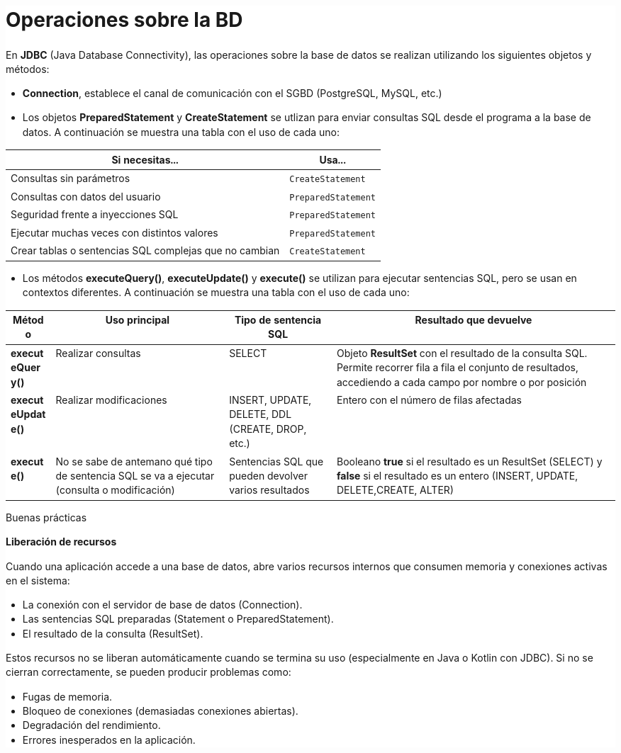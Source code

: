 # Operaciones sobre la BD

En **JDBC** (Java Database Connectivity), las operaciones sobre la base de datos se realizan  utilizando los siguientes objetos y métodos:

- **Connection**, establece el canal de comunicación con el SGBD (PostgreSQL, MySQL, etc.)

- Los objetos **PreparedStatement** y **CreateStatement** se utlizan para enviar consultas SQL desde el programa a la base de datos. A continuación se muestra una tabla con el uso de cada uno:


| Si necesitas...                                     | Usa...            |
|-----------------------------------------------------|-------------------|
| Consultas sin parámetros                            | `CreateStatement`       |
| Consultas con datos del usuario                     | `PreparedStatement` |
| Seguridad frente a inyecciones SQL                  | `PreparedStatement` |
| Ejecutar muchas veces con distintos valores         | `PreparedStatement` |
| Crear tablas o sentencias SQL complejas que no cambian | `CreateStatement`


- Los métodos **executeQuery()**, **executeUpdate()** y **execute()** se utilizan para ejecutar sentencias SQL, pero se usan en contextos diferentes. A continuación se muestra una tabla con el uso de cada uno:


Método|	Uso principal|	Tipo de sentencia SQL|	Resultado que devuelve
------|--------------|-----------------------|------------------------
**executeQuery()**|	Realizar consultas|	SELECT|	Objeto  **ResultSet** con el resultado de la consulta SQL. Permite recorrer fila a fila el conjunto de resultados, accediendo a cada campo por nombre o por posición
**executeUpdate()**|Realizar modificaciones|	INSERT, UPDATE, DELETE, DDL (CREATE, DROP, etc.)|	Entero con el número de filas afectadas
**execute()**|No se sabe de antemano qué tipo de sentencia SQL se va a ejecutar (consulta o modificación)| Sentencias SQL que pueden devolver varios resultados| Booleano **true** si el resultado es un ResultSet (SELECT) y **false** si el resultado es un entero (INSERT, UPDATE, DELETE,CREATE, ALTER)



<span class="mi_h2">Buenas prácticas</span>

**Liberación de recursos**

Cuando una aplicación accede a una base de datos, abre varios recursos internos que consumen memoria y conexiones activas en el sistema:

- La conexión con el servidor de base de datos (Connection).
- Las sentencias SQL preparadas (Statement o PreparedStatement).
- El resultado de la consulta (ResultSet).

Estos recursos no se liberan automáticamente cuando se termina su uso (especialmente en Java o Kotlin con JDBC). Si no se cierran correctamente, se pueden producir problemas como:

- Fugas de memoria.
- Bloqueo de conexiones (demasiadas conexiones abiertas).
- Degradación del rendimiento.
- Errores inesperados en la aplicación.
